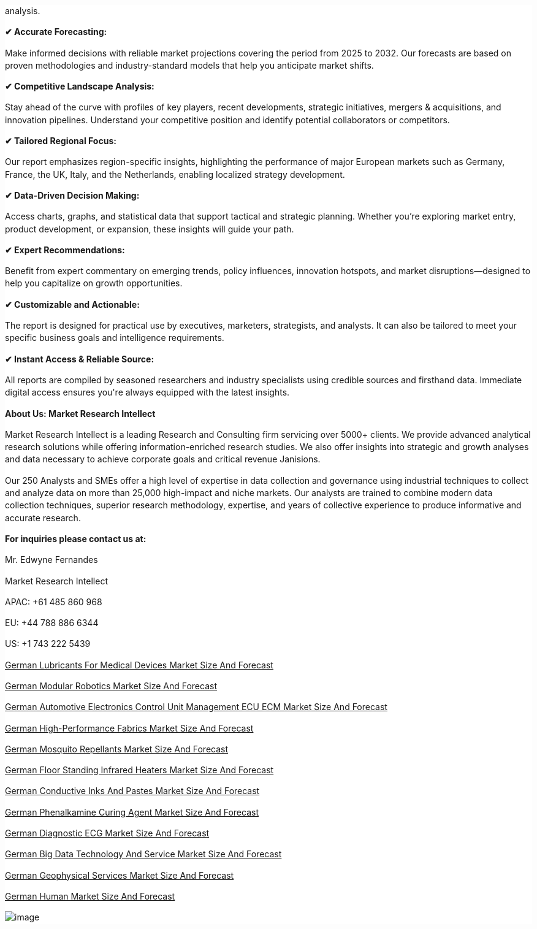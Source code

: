 analysis.</p><p><strong>✔ Accurate Forecasting:</strong></p><p>Make informed decisions with reliable market projections covering the period from 2025 to 2032. Our forecasts are based on proven methodologies and industry-standard models that help you anticipate market shifts.</p><p><strong>✔ Competitive Landscape Analysis:</strong></p><p>Stay ahead of the curve with profiles of key players, recent developments, strategic initiatives, mergers &amp; acquisitions, and innovation pipelines. Understand your competitive position and identify potential collaborators or competitors.</p><p><strong>✔ Tailored Regional Focus:</strong></p><p>Our report emphasizes region-specific insights, highlighting the performance of major European markets such as Germany, France, the UK, Italy, and the Netherlands, enabling localized strategy development.</p><p><strong>✔ Data-Driven Decision Making:</strong></p><p>Access charts, graphs, and statistical data that support tactical and strategic planning. Whether you&rsquo;re exploring market entry, product development, or expansion, these insights will guide your path.</p><p><strong>✔ Expert Recommendations:</strong></p><p>Benefit from expert commentary on emerging trends, policy influences, innovation hotspots, and market disruptions&mdash;designed to help you capitalize on growth opportunities.</p><p><strong>✔ Customizable and Actionable:</strong></p><p>The report is designed for practical use by executives, marketers, strategists, and analysts. It can also be tailored to meet your specific business goals and intelligence requirements.</p><p><strong>✔ Instant Access &amp; Reliable Source:</strong></p><p>All reports are compiled by seasoned researchers and industry specialists using credible sources and firsthand data. Immediate digital access ensures you're always equipped with the latest insights.</p><p><strong><span class="font-[700]">About Us: Market Research Intellect</span></strong></p><p><span class="">Market Research Intellect is a leading Research and Consulting firm servicing over 5000+ clients. We provide advanced analytical research solutions while offering information-enriched research studies.&nbsp;</span>We also offer insights into strategic and growth analyses and data necessary to achieve corporate goals and critical revenue Janisions.</p><p><span class="">Our 250 Analysts and SMEs offer a high level of expertise in data collection and governance using industrial techniques to collect and analyze data on more than 25,000 high-impact and niche markets. Our analysts are trained to combine modern data collection techniques, superior research methodology, expertise, and years of collective experience to produce informative and accurate research.</span></p><p><strong>For inquiries please contact us at:</strong></p><p>Mr. Edwyne Fernandes</p><p>Market Research Intellect</p><p>APAC: +61 485 860 968</p><p>EU: +44 788 886 6344</p><p>US: +1 743 222 5439</p><p><a href="https://github.com/rjtechintelligence/04/blob/main/Lubricants-For-Medical-Devices-Market/China-Lubricants-For-Medical-Devices-Market.md">German Lubricants For Medical Devices Market Size And Forecast</a></p><p><a href="https://github.com/rjtechintelligence/01/blob/main/Modular-Robotics-Market/China-Modular-Robotics-Market.md">German Modular Robotics Market Size And Forecast</a></p><p><a href="https://github.com/rjtechintelligence/02/blob/main/Automotive-Electronics-Control-Unit-Management-ECU-ECM-Market/China-Automotive-Electronics-Control-Unit-Management-ECU-ECM-Market.md">German Automotive Electronics Control Unit Management ECU ECM Market Size And Forecast</a></p><p><a href="https://github.com/rjtechintelligence/03/blob/main/High-Performance-Fabrics-Market/China-High-Performance-Fabrics-Market.md">German High-Performance Fabrics Market Size And Forecast</a></p><p><a href="https://github.com/rjtechintelligence/01/blob/main/Mosquito-Repellants-Market/China-Mosquito-Repellants-Market.md">German Mosquito Repellants Market Size And Forecast</a></p><p><a href="https://github.com/rjtechintelligence/02/blob/main/Floor-Standing-Infrared-Heaters-Market/China-Floor-Standing-Infrared-Heaters-Market.md">German Floor Standing Infrared Heaters Market Size And Forecast</a></p><p><a href="https://github.com/rjtechintelligence/03/blob/main/Conductive-Inks-And-Pastes-Market/China-Conductive-Inks-And-Pastes-Market.md">German Conductive Inks And Pastes Market Size And Forecast</a></p><p><a href="https://github.com/rjtechintelligence/04/blob/main/Phenalkamine-Curing-Agent-Market/China-Phenalkamine-Curing-Agent-Market.md">German Phenalkamine Curing Agent Market Size And Forecast</a></p><p><a href="https://github.com/rjtechintelligence/01/blob/main/Diagnostic-ECG-Market/China-Diagnostic-ECG-Market.md">German Diagnostic ECG Market Size And Forecast</a></p><p><a href="https://github.com/rjtechintelligence/02/blob/main/Big-Data-Technology-And-Service-Market/China-Big-Data-Technology-And-Service-Market.md">German Big Data Technology And Service Market Size And Forecast</a></p><p><a href="https://github.com/rjtechintelligence/03/blob/main/Geophysical-Services-Market/China-Geophysical-Services-Market.md">German Geophysical Services Market Size And Forecast</a></p><p><a href="https://github.com/rjtechintelligence/04/blob/main/Human-Market/China-Human-Market.md">German Human Market Size And Forecast</a></p>
![image](https://github.com/user-attachments/assets/7cdb7a36-51c3-4a62-9660-3d40bc1d0e27)
